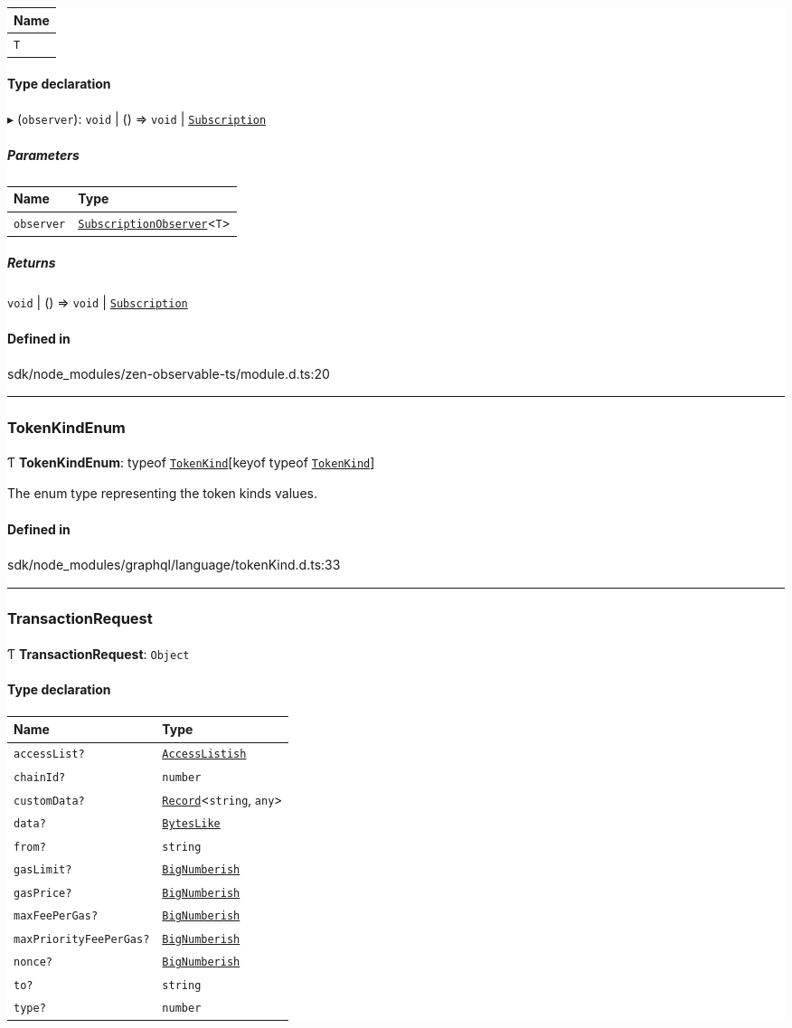 | Name |
| :------ |
| `T` |

#### Type declaration

▸ (`observer`): `void` \| () => `void` \| [`Subscription`](../interfaces/akashaproject_awf_sdk._internal_.Subscription.md)

##### Parameters

| Name | Type |
| :------ | :------ |
| `observer` | [`SubscriptionObserver`](../interfaces/akashaproject_awf_sdk._internal_.SubscriptionObserver.md)<`T`\> |

##### Returns

`void` \| () => `void` \| [`Subscription`](../interfaces/akashaproject_awf_sdk._internal_.Subscription.md)

#### Defined in

sdk/node_modules/zen-observable-ts/module.d.ts:20

___

### TokenKindEnum

Ƭ **TokenKindEnum**: typeof [`TokenKind`](akashaproject_awf_sdk._internal_.md#tokenkind)[keyof typeof [`TokenKind`](akashaproject_awf_sdk._internal_.md#tokenkind)]

The enum type representing the token kinds values.

#### Defined in

sdk/node_modules/graphql/language/tokenKind.d.ts:33

___

### TransactionRequest

Ƭ **TransactionRequest**: `Object`

#### Type declaration

| Name | Type |
| :------ | :------ |
| `accessList?` | [`AccessListish`](akashaproject_awf_sdk._internal_.md#accesslistish) |
| `chainId?` | `number` |
| `customData?` | [`Record`](akashaproject_awf_sdk._internal_.md#record)<`string`, `any`\> |
| `data?` | [`BytesLike`](akashaproject_awf_sdk._internal_.md#byteslike) |
| `from?` | `string` |
| `gasLimit?` | [`BigNumberish`](akashaproject_awf_sdk._internal_.md#bignumberish) |
| `gasPrice?` | [`BigNumberish`](akashaproject_awf_sdk._internal_.md#bignumberish) |
| `maxFeePerGas?` | [`BigNumberish`](akashaproject_awf_sdk._internal_.md#bignumberish) |
| `maxPriorityFeePerGas?` | [`BigNumberish`](akashaproject_awf_sdk._internal_.md#bignumberish) |
| `nonce?` | [`BigNumberish`](akashaproject_awf_sdk._internal_.md#bignumberish) |
| `to?` | `string` |
| `type?` | `number` |